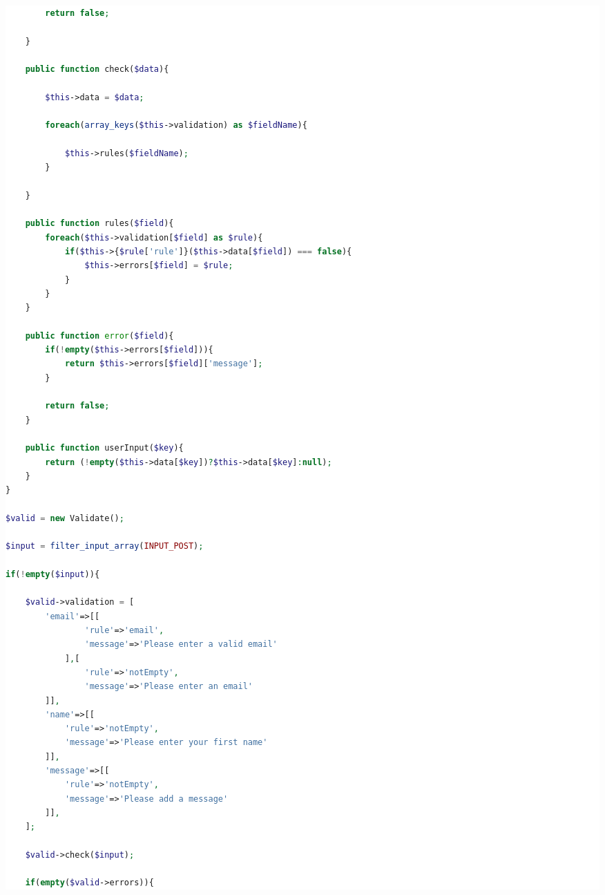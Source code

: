```php
        return false;

    }

    public function check($data){

        $this->data = $data;

        foreach(array_keys($this->validation) as $fieldName){

            $this->rules($fieldName);
        }

    }

    public function rules($field){
        foreach($this->validation[$field] as $rule){
            if($this->{$rule['rule']}($this->data[$field]) === false){
                $this->errors[$field] = $rule;
            }
        }
    }

    public function error($field){
        if(!empty($this->errors[$field])){
            return $this->errors[$field]['message'];
        }

        return false;
    }

    public function userInput($key){
        return (!empty($this->data[$key])?$this->data[$key]:null);
    }
}

$valid = new Validate();

$input = filter_input_array(INPUT_POST);

if(!empty($input)){

    $valid->validation = [
        'email'=>[[
                'rule'=>'email',
                'message'=>'Please enter a valid email'
            ],[
                'rule'=>'notEmpty',
                'message'=>'Please enter an email'
        ]],
        'name'=>[[
            'rule'=>'notEmpty',
            'message'=>'Please enter your first name'
        ]],
        'message'=>[[
            'rule'=>'notEmpty',
            'message'=>'Please add a message'
        ]],
    ];

    $valid->check($input);

    if(empty($valid->errors)){
```